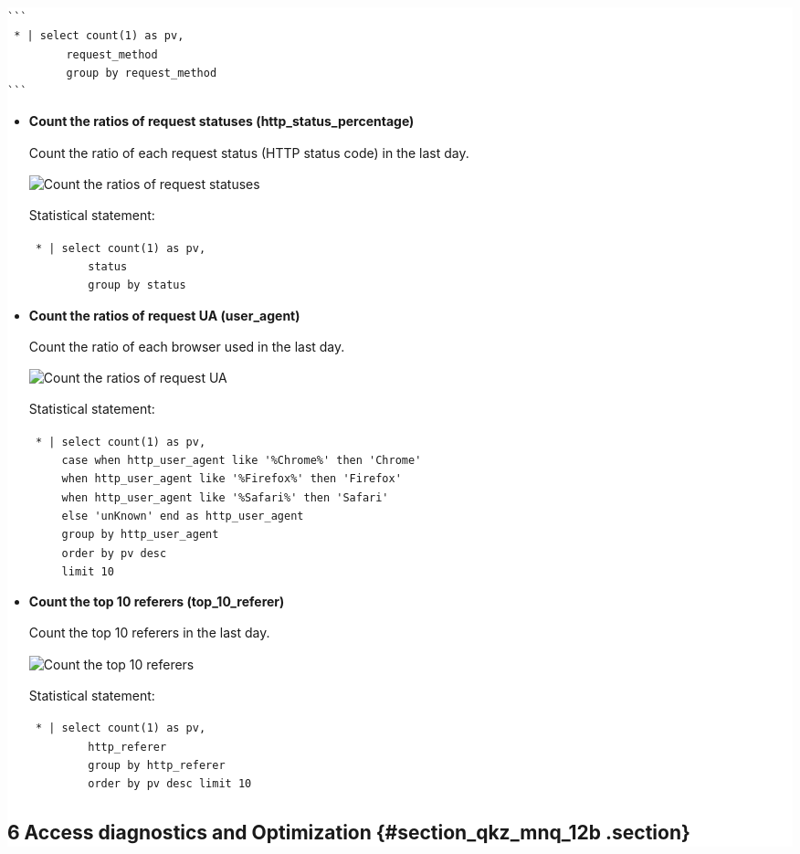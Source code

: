     ```
     * | select count(1) as pv,
             request_method
             group by request_method
    ```

-   **Count the ratios of request statuses \(http\_status\_percentage\)**

    Count the ratio of each request status \(HTTP status code\) in the last day.

    ![](images/5901_en-US.png "Count the ratios of request statuses")

    Statistical statement:

    ```
     * | select count(1) as pv,
             status
             group by status
    ```

-   **Count the ratios of request UA \(user\_agent\)**

    Count the ratio of each browser used in the last day.

    ![](images/5902_en-US.png "Count the ratios of request UA ")

    Statistical statement:

    ```
     * | select count(1) as pv,
         case when http_user_agent like '%Chrome%' then 'Chrome' 
         when http_user_agent like '%Firefox%' then 'Firefox' 
         when http_user_agent like '%Safari%' then 'Safari'
         else 'unKnown' end as http_user_agent
         group by http_user_agent
         order by pv desc
         limit 10
    ```

-   **Count the top 10 referers \(top\_10\_referer\)**

    Count the top 10 referers in the last day.

    ![](images/5903_en-US.png "Count the top 10 referers ")

    Statistical statement:

    ```
     * | select count(1) as pv,
             http_referer
             group by http_referer
             order by pv desc limit 10
    ```


## 6 Access diagnostics and Optimization {#section_qkz_mnq_12b .section}
